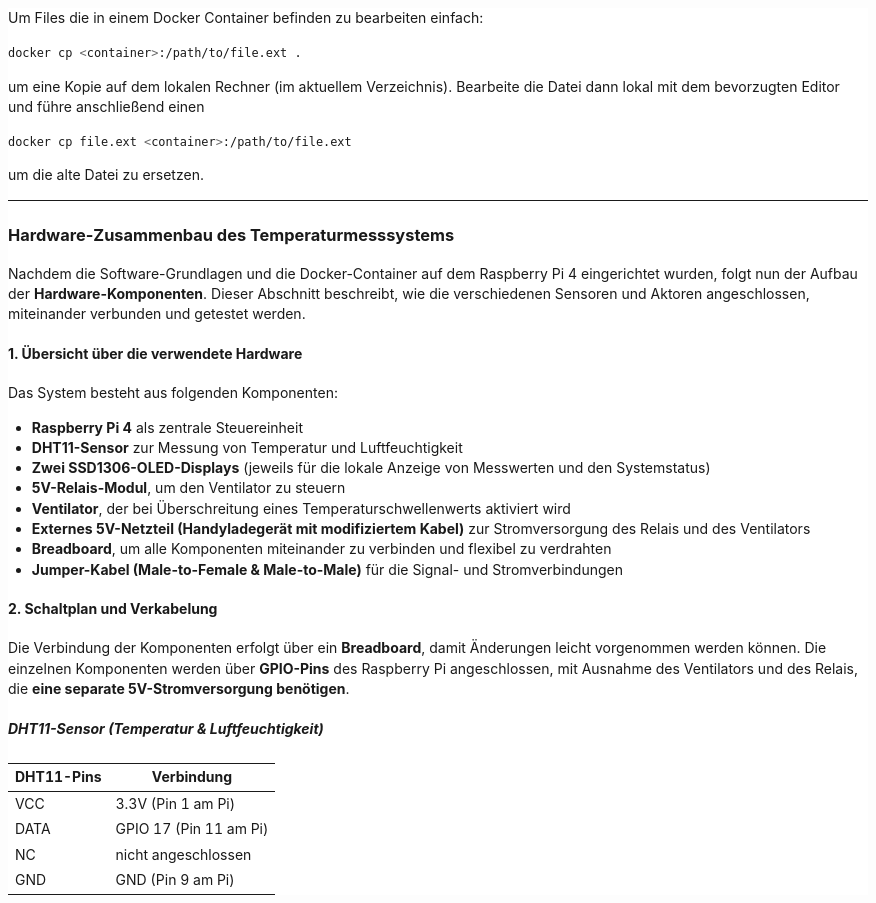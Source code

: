 
Um Files die in einem Docker Container befinden zu bearbeiten einfach:

```bash
docker cp <container>:/path/to/file.ext .
```

um eine Kopie auf dem lokalen Rechner (im aktuellem Verzeichnis). Bearbeite die Datei dann lokal mit dem bevorzugten Editor und führe anschließend einen

```bash
docker cp file.ext <container>:/path/to/file.ext
```

um die alte Datei zu ersetzen.


---
### Hardware-Zusammenbau des Temperaturmesssystems

Nachdem die Software-Grundlagen und die Docker-Container auf dem Raspberry Pi 4 eingerichtet wurden, folgt nun der Aufbau der **Hardware-Komponenten**. Dieser Abschnitt beschreibt, wie die verschiedenen Sensoren und Aktoren angeschlossen, miteinander verbunden und getestet werden.

#### 1. Übersicht über die verwendete Hardware

Das System besteht aus folgenden Komponenten:

- **Raspberry Pi 4** als zentrale Steuereinheit
- **DHT11-Sensor** zur Messung von Temperatur und Luftfeuchtigkeit
- **Zwei SSD1306-OLED-Displays** (jeweils für die lokale Anzeige von Messwerten und den Systemstatus)
- **5V-Relais-Modul**, um den Ventilator zu steuern
- **Ventilator**, der bei Überschreitung eines Temperaturschwellenwerts aktiviert wird
- **Externes 5V-Netzteil (Handyladegerät mit modifiziertem Kabel)** zur Stromversorgung des Relais und des Ventilators
- **Breadboard**, um alle Komponenten miteinander zu verbinden und flexibel zu verdrahten
- **Jumper-Kabel (Male-to-Female & Male-to-Male)** für die Signal- und Stromverbindungen


#### 2. Schaltplan und Verkabelung

Die Verbindung der Komponenten erfolgt über ein **Breadboard**, damit Änderungen leicht vorgenommen werden können. Die einzelnen Komponenten werden über **GPIO-Pins** des Raspberry Pi angeschlossen, mit Ausnahme des Ventilators und des Relais, die **eine separate 5V-Stromversorgung benötigen**.

##### DHT11-Sensor (Temperatur & Luftfeuchtigkeit)

| DHT11-Pins | Verbindung             |
| ---------- | ---------------------- |
| VCC        | 3.3V (Pin 1 am Pi)     |
| DATA       | GPIO 17 (Pin 11 am Pi) |
| NC         | nicht angeschlossen    |
| GND        | GND (Pin 9 am Pi)      |

